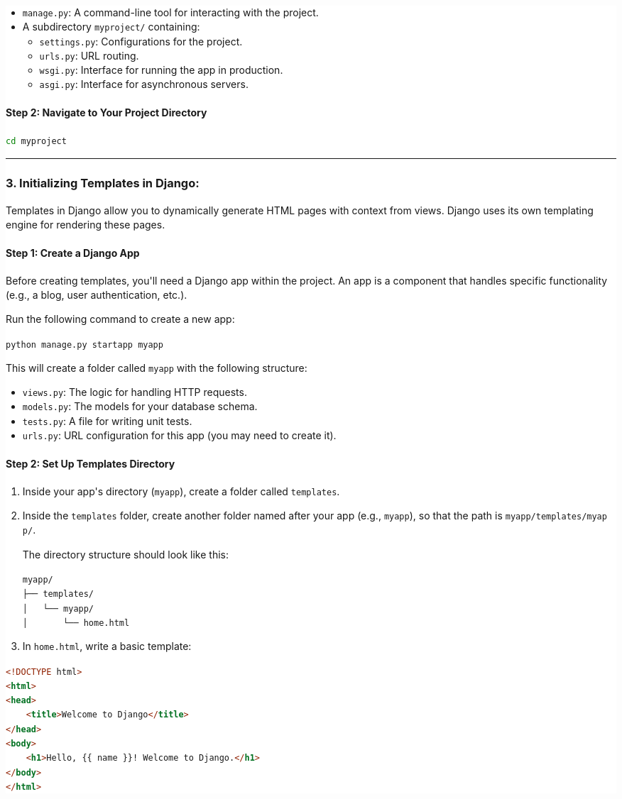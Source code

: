 - `manage.py`: A command-line tool for interacting with the project.
- A subdirectory `myproject/` containing:
  - `settings.py`: Configurations for the project.
  - `urls.py`: URL routing.
  - `wsgi.py`: Interface for running the app in production.
  - `asgi.py`: Interface for asynchronous servers.

#### **Step 2: Navigate to Your Project Directory**

```bash
cd myproject
```

---

### **3. Initializing Templates in Django:**

Templates in Django allow you to dynamically generate HTML pages with context from views. Django uses its own templating engine for rendering these pages.

#### **Step 1: Create a Django App**

Before creating templates, you'll need a Django app within the project. An app is a component that handles specific functionality (e.g., a blog, user authentication, etc.).

Run the following command to create a new app:

```bash
python manage.py startapp myapp
```

This will create a folder called `myapp` with the following structure:

- `views.py`: The logic for handling HTTP requests.
- `models.py`: The models for your database schema.
- `tests.py`: A file for writing unit tests.
- `urls.py`: URL configuration for this app (you may need to create it).

#### **Step 2: Set Up Templates Directory**

1. Inside your app's directory (`myapp`), create a folder called `templates`.
2. Inside the `templates` folder, create another folder named after your app (e.g., `myapp`), so that the path is `myapp/templates/myapp/`.
   
   The directory structure should look like this:
   ```
   myapp/
   ├── templates/
   │   └── myapp/
   │       └── home.html
   ```

3. In `home.html`, write a basic template:

```html
<!DOCTYPE html>
<html>
<head>
    <title>Welcome to Django</title>
</head>
<body>
    <h1>Hello, {{ name }}! Welcome to Django.</h1>
</body>
</html>
```

